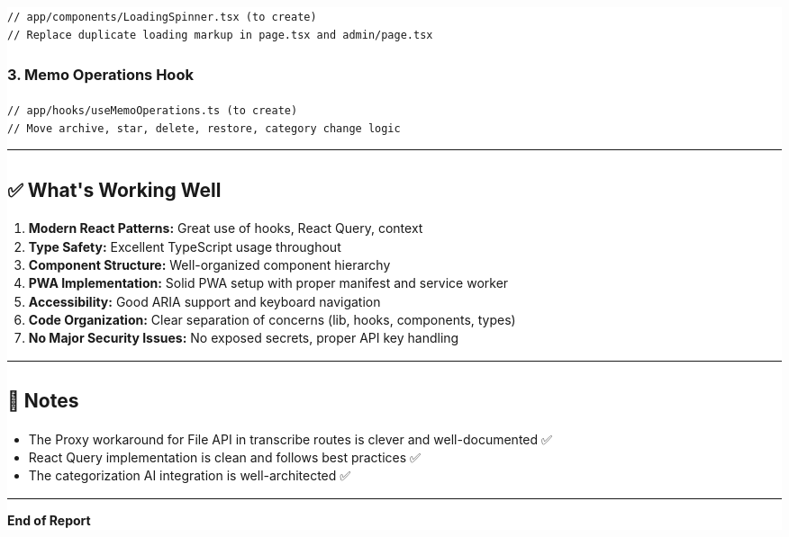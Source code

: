 ```tsx
// app/components/LoadingSpinner.tsx (to create)
// Replace duplicate loading markup in page.tsx and admin/page.tsx
```

### 3. Memo Operations Hook

```tsx
// app/hooks/useMemoOperations.ts (to create)
// Move archive, star, delete, restore, category change logic
```

---

## ✅ What's Working Well

1. **Modern React Patterns:** Great use of hooks, React Query, context
2. **Type Safety:** Excellent TypeScript usage throughout
3. **Component Structure:** Well-organized component hierarchy
4. **PWA Implementation:** Solid PWA setup with proper manifest and service worker
5. **Accessibility:** Good ARIA support and keyboard navigation
6. **Code Organization:** Clear separation of concerns (lib, hooks, components, types)
7. **No Major Security Issues:** No exposed secrets, proper API key handling

---

## 📝 Notes

- The Proxy workaround for File API in transcribe routes is clever and well-documented ✅
- React Query implementation is clean and follows best practices ✅
- The categorization AI integration is well-architected ✅

---

**End of Report**
